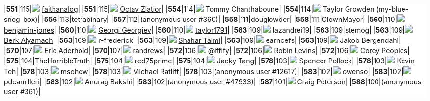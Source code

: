 |**551**|115|<img src="https://avatars.githubusercontent.com/u/1389549?v=4" height=12> [faithanalog](https://github.com/faithanalog)|
|**551**|115|<img src="https://lh4.googleusercontent.com/-2Fv2Lv6ZJus/AAAAAAAAAAI/AAAAAAAAAr4/v9qRDDtTRTA/photo.jpg" height=12> [Octav Zlatior](https://plus.google.com/103637656741032654012)|
|**554**|114|<img src="https://lh4.googleusercontent.com/-m8Pm3zFBl6E/AAAAAAAAAAI/AAAAAAAAAXM/hyPz8SQlrxA/photo.jpg" height=12> Tommy Chanthaboune|
|**554**|114|<img src="https://lh6.googleusercontent.com/-x_-XRHfnY0M/AAAAAAAAAAI/AAAAAAAADvU/yfVBOlvL4hM/photo.jpg" height=12> Taylor Growden (my-blue-snog-box)|
|**556**|113|tetrabinary|
|**557**|112|(anonymous user #360)|
|**558**|111|douglowder|
|**558**|111|ClownMayor|
|**560**|110|<img src="https://avatars.githubusercontent.com/u/1005694?v=3" height=12> [benjamin-jones](https://github.com/benjamin-jones)|
|**560**|110|<img src="https://avatars.githubusercontent.com/u/7021705?v=4" height=12> [Georgi Georgiev](https://github.com/vuryss)|
|**560**|110|<img src="https://avatars.githubusercontent.com/u/555003?v=4" height=12> [taylor1791](https://github.com/taylor1791)|
|**563**|109|<img src="https://avatars.githubusercontent.com/u/3816519?v=4" height=12> lazandrei19|
|**563**|109|stemog|
|**563**|109|<img src="https://lh5.googleusercontent.com/-vLpkRop-PFY/AAAAAAAAAAI/AAAAAAAAAYs/d2dJ6v0QWS8/photo.jpg" height=12> [Berk Alyamach](https://plus.google.com/+berkonvo)|
|**563**|109|<img src="https://avatars.githubusercontent.com/u/13277581?v=4" height=12> r-frederick|
|**563**|109|<img src="https://avatars.githubusercontent.com/u/1764161?v=4" height=12> [Shahar Talmi](https://github.com/shahata)|
|**563**|109|<img src="https://avatars1.githubusercontent.com/u/5458743?v=4" height=12> earncefs|
|**563**|109|<img src="https://avatars.githubusercontent.com/u/36744?v=4" height=12> Jakob Bergendahl|
|**570**|107|<img src="https://lh3.googleusercontent.com/a/ACg8ocIaGm1zKRwopkNNOCsb28ao5zebcLNq2ZeqCgctBLkPGTgOoyMr=s96-c" height=12> Eric Aderhold|
|**570**|107|<img src="https://avatars.githubusercontent.com/u/74693?v=4" height=12> [randrews](https://github.com/randrews)|
|**572**|106|<img src="http://pbs.twimg.com/profile_images/3243303753/33b77037a8797cbd734fec941eae25f7.jpeg" height=12> [@iffify](https://twitter.com/iffify)|
|**572**|106|<img src="https://avatars.githubusercontent.com/u/5257931?v=4" height=12> [Robin Levins](https://github.com/Thesp1)|
|**572**|106|<img src="https://lh5.googleusercontent.com/-PPWBuF36w0M/AAAAAAAAAAI/AAAAAAAAAO4/-kQpOnvyi-c/photo.jpg" height=12> Corey Peoples|
|**575**|104|[TheHorribleTruth](https://www.reddit.com/u/TheHorribleTruth)|
|**575**|104|<img src="https://avatars.githubusercontent.com/u/10704684?v=4" height=12> [red75prime](https://github.com/red75prime)|
|**575**|104|<img src="https://avatars.githubusercontent.com/u/440651?v=3" height=12> [Jacky Tang](https://github.com/jackytck)|
|**578**|103|<img src="https://lh4.googleusercontent.com/-yCoUtMJ10hY/AAAAAAAAAAI/AAAAAAAAAqo/cKy8CA-8yIQ/photo.jpg" height=12> Spencer Pollock|
|**578**|103|<img src="https://avatars.githubusercontent.com/u/2761504?v=4" height=12> Kevin Teh|
|**578**|103|<img src="https://avatars.githubusercontent.com/u/1832865?v=4" height=12> msohcw|
|**578**|103|<img src="https://avatars.githubusercontent.com/u/2942526?v=4" height=12> [Michael Ratliff](https://github.com/iammer)|
|**578**|103|(anonymous user #12617)|
|**583**|102|<img src="https://avatars.githubusercontent.com/u/8838401?v=3" height=12> owenso|
|**583**|102|<img src="https://avatars2.githubusercontent.com/u/1164501?v=4" height=12> [pdcamilleri](https://github.com/pdcamilleri)|
|**583**|102|<img src="https://lh3.googleusercontent.com/a/ACg8ocI5X8l4HZMJJ6UrfCL6Txyv2o_4LYc4qdvTfkHnlEMW=s96-c" height=12> Anurag Bakshi|
|**583**|102|(anonymous user #47933)|
|**587**|101|<img src="https://avatars.githubusercontent.com/u/192540?v=4" height=12> [Craig Peterson](https://github.com/captncraig)|
|**588**|100|(anonymous user #361)|